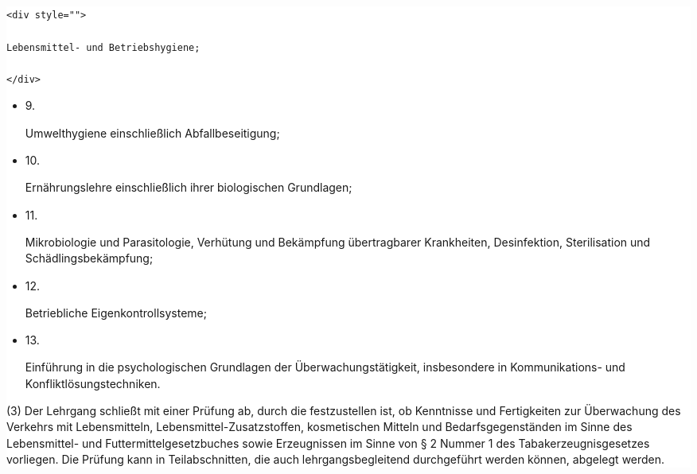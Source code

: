     <div style="">
    
    Lebensmittel- und Betriebshygiene;
    
    </div>

  - 9\.
    
    <div style="">
    
    Umwelthygiene einschließlich Abfallbeseitigung;
    
    </div>

  - 10\.
    
    <div style="">
    
    Ernährungslehre einschließlich ihrer biologischen Grundlagen;
    
    </div>

  - 11\.
    
    <div style="">
    
    Mikrobiologie und Parasitologie, Verhütung und Bekämpfung
    übertragbarer Krankheiten, Desinfektion, Sterilisation und
    Schädlingsbekämpfung;
    
    </div>

  - 12\.
    
    <div style="">
    
    Betriebliche Eigenkontrollsysteme;
    
    </div>

  - 13\.
    
    <div style="">
    
    Einführung in die psychologischen Grundlagen der
    Überwachungstätigkeit, insbesondere in Kommunikations- und
    Konfliktlösungstechniken.
    
    </div>

</div>

<div class="jurAbsatz">

(3) Der Lehrgang schließt mit einer Prüfung ab, durch die festzustellen
ist, ob Kenntnisse und Fertigkeiten zur Überwachung des Verkehrs mit
Lebensmitteln, Lebensmittel-Zusatzstoffen, kosmetischen Mitteln und
Bedarfsgegenständen im Sinne des Lebensmittel- und
Futtermittelgesetzbuches sowie Erzeugnissen im Sinne von § 2 Nummer 1
des Tabakerzeugnisgesetzes vorliegen. Die Prüfung kann in
Teilabschnitten, die auch lehrgangsbegleitend durchgeführt werden
können, abgelegt werden.
